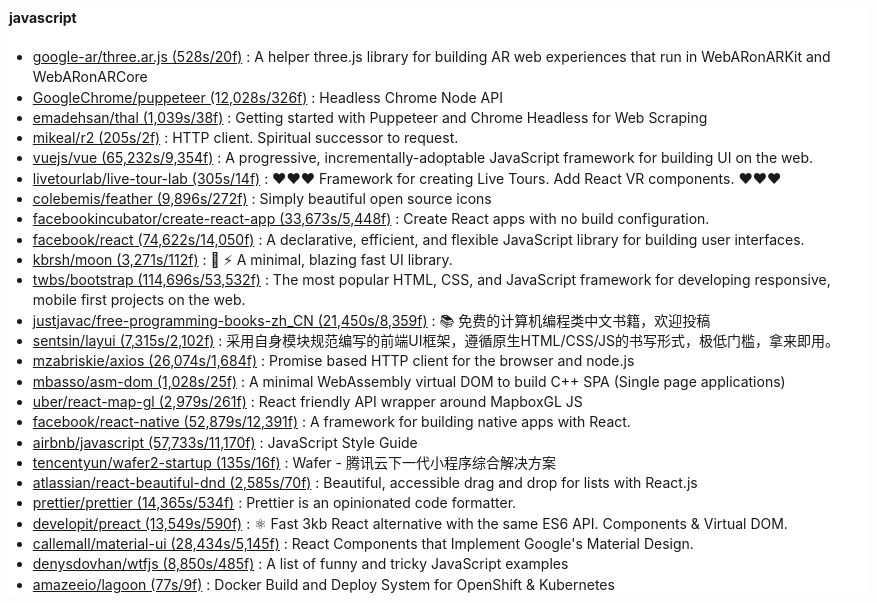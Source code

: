 #### javascript
* [google-ar/three.ar.js (528s/20f)](https://github.com/google-ar/three.ar.js) : A helper three.js library for building AR web experiences that run in WebARonARKit and WebARonARCore
* [GoogleChrome/puppeteer (12,028s/326f)](https://github.com/GoogleChrome/puppeteer) : Headless Chrome Node API
* [emadehsan/thal (1,039s/38f)](https://github.com/emadehsan/thal) : Getting started with Puppeteer and Chrome Headless for Web Scraping
* [mikeal/r2 (205s/2f)](https://github.com/mikeal/r2) : HTTP client. Spiritual successor to request.
* [vuejs/vue (65,232s/9,354f)](https://github.com/vuejs/vue) : A progressive, incrementally-adoptable JavaScript framework for building UI on the web.
* [livetourlab/live-tour-lab (305s/14f)](https://github.com/livetourlab/live-tour-lab) : ❤️❤️❤️ Framework for creating Live Tours. Add React VR components. ❤️❤️❤️
* [colebemis/feather (9,896s/272f)](https://github.com/colebemis/feather) : Simply beautiful open source icons
* [facebookincubator/create-react-app (33,673s/5,448f)](https://github.com/facebookincubator/create-react-app) : Create React apps with no build configuration.
* [facebook/react (74,622s/14,050f)](https://github.com/facebook/react) : A declarative, efficient, and flexible JavaScript library for building user interfaces.
* [kbrsh/moon (3,271s/112f)](https://github.com/kbrsh/moon) : 🌙 ⚡️ A minimal, blazing fast UI library.
* [twbs/bootstrap (114,696s/53,532f)](https://github.com/twbs/bootstrap) : The most popular HTML, CSS, and JavaScript framework for developing responsive, mobile first projects on the web.
* [justjavac/free-programming-books-zh_CN (21,450s/8,359f)](https://github.com/justjavac/free-programming-books-zh_CN) : 📚 免费的计算机编程类中文书籍，欢迎投稿
* [sentsin/layui (7,315s/2,102f)](https://github.com/sentsin/layui) : 采用自身模块规范编写的前端UI框架，遵循原生HTML/CSS/JS的书写形式，极低门槛，拿来即用。
* [mzabriskie/axios (26,074s/1,684f)](https://github.com/mzabriskie/axios) : Promise based HTTP client for the browser and node.js
* [mbasso/asm-dom (1,028s/25f)](https://github.com/mbasso/asm-dom) : A minimal WebAssembly virtual DOM to build C++ SPA (Single page applications)
* [uber/react-map-gl (2,979s/261f)](https://github.com/uber/react-map-gl) : React friendly API wrapper around MapboxGL JS
* [facebook/react-native (52,879s/12,391f)](https://github.com/facebook/react-native) : A framework for building native apps with React.
* [airbnb/javascript (57,733s/11,170f)](https://github.com/airbnb/javascript) : JavaScript Style Guide
* [tencentyun/wafer2-startup (135s/16f)](https://github.com/tencentyun/wafer2-startup) : Wafer - 腾讯云下一代小程序综合解决方案
* [atlassian/react-beautiful-dnd (2,585s/70f)](https://github.com/atlassian/react-beautiful-dnd) : Beautiful, accessible drag and drop for lists with React.js
* [prettier/prettier (14,365s/534f)](https://github.com/prettier/prettier) : Prettier is an opinionated code formatter.
* [developit/preact (13,549s/590f)](https://github.com/developit/preact) : ⚛️ Fast 3kb React alternative with the same ES6 API. Components & Virtual DOM.
* [callemall/material-ui (28,434s/5,145f)](https://github.com/callemall/material-ui) : React Components that Implement Google's Material Design.
* [denysdovhan/wtfjs (8,850s/485f)](https://github.com/denysdovhan/wtfjs) : A list of funny and tricky JavaScript examples
* [amazeeio/lagoon (77s/9f)](https://github.com/amazeeio/lagoon) : Docker Build and Deploy System for OpenShift & Kubernetes
